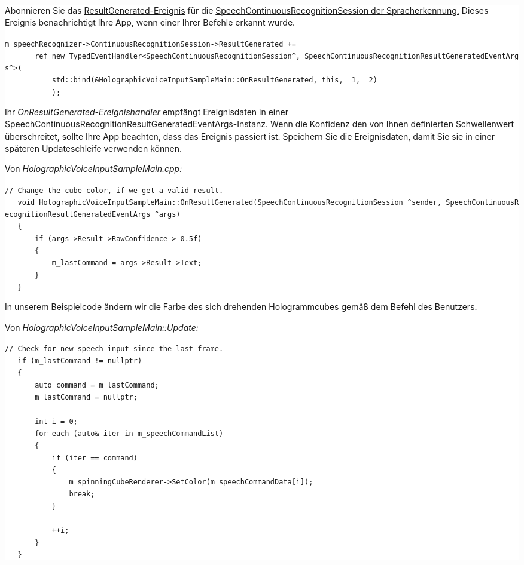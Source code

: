Abonnieren Sie das [ResultGenerated-Ereignis](/uwp/api/Windows.Media.SpeechRecognition.SpeechContinuousRecognitionSession) für die [SpeechContinuousRecognitionSession der Spracherkennung.](/uwp/api/Windows.Media.SpeechRecognition.SpeechContinuousRecognitionSession) Dieses Ereignis benachrichtigt Ihre App, wenn einer Ihrer Befehle erkannt wurde.

```
m_speechRecognizer->ContinuousRecognitionSession->ResultGenerated +=
       ref new TypedEventHandler<SpeechContinuousRecognitionSession^, SpeechContinuousRecognitionResultGeneratedEventArgs^>(
           std::bind(&HolographicVoiceInputSampleMain::OnResultGenerated, this, _1, _2)
           );
```

Ihr *OnResultGenerated-Ereignishandler* empfängt Ereignisdaten in einer [SpeechContinuousRecognitionResultGeneratedEventArgs-Instanz.](/uwp/api/Windows.Media.SpeechRecognition.SpeechContinuousRecognitionResultGeneratedEventArgs) Wenn die Konfidenz den von Ihnen definierten Schwellenwert überschreitet, sollte Ihre App beachten, dass das Ereignis passiert ist. Speichern Sie die Ereignisdaten, damit Sie sie in einer späteren Updateschleife verwenden können.

Von *HolographicVoiceInputSampleMain.cpp:*

```
// Change the cube color, if we get a valid result.
   void HolographicVoiceInputSampleMain::OnResultGenerated(SpeechContinuousRecognitionSession ^sender, SpeechContinuousRecognitionResultGeneratedEventArgs ^args)
   {
       if (args->Result->RawConfidence > 0.5f)
       {
           m_lastCommand = args->Result->Text;
       }
   }
```

In unserem Beispielcode ändern wir die Farbe des sich drehenden Hologrammcubes gemäß dem Befehl des Benutzers.

Von *HolographicVoiceInputSampleMain::Update:*

```
// Check for new speech input since the last frame.
   if (m_lastCommand != nullptr)
   {
       auto command = m_lastCommand;
       m_lastCommand = nullptr;

       int i = 0;
       for each (auto& iter in m_speechCommandList)
       {
           if (iter == command)
           {
               m_spinningCubeRenderer->SetColor(m_speechCommandData[i]);
               break;
           }

           ++i;
       }
   }
```
